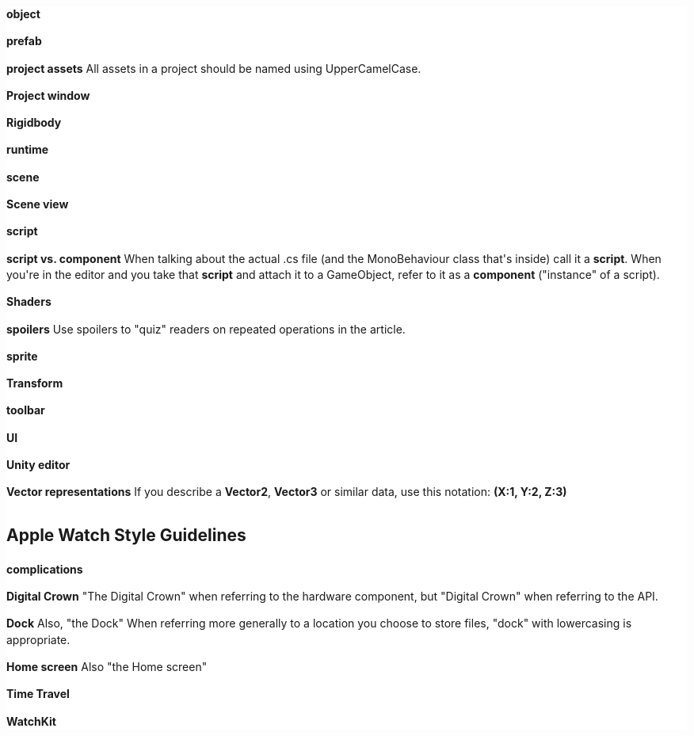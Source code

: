 **object**

**prefab**

**project assets** 
All assets in a project should be named using UpperCamelCase.

**Project window**

**Rigidbody**

**runtime**

**scene**

**Scene view**  
  
**script**

**script vs. component** 
When talking about the actual .cs file (and the MonoBehaviour class that's inside) call it a **script**. When you're in the editor and you take that **script** and attach it to a GameObject, refer to it as a **component** ("instance" of a script).  

**Shaders**

**spoilers** 
Use spoilers to "quiz" readers on repeated operations in the article.

**sprite**

**Transform** 

**toolbar**  

**UI**

**Unity editor**

**Vector representations** 
If you describe a **Vector2**, **Vector3** or similar data, use this notation: **(X:1, Y:2, Z:3)**

## Apple Watch Style Guidelines

**complications**

**Digital Crown**
"The Digital Crown" when referring to the hardware component, but "Digital Crown" when referring to the API.

**Dock**
Also, "the Dock"
When referring more generally to a location you choose to store files, "dock" with lowercasing is appropriate. 

**Home screen**
Also "the Home screen"

**Time Travel**

**WatchKit**
